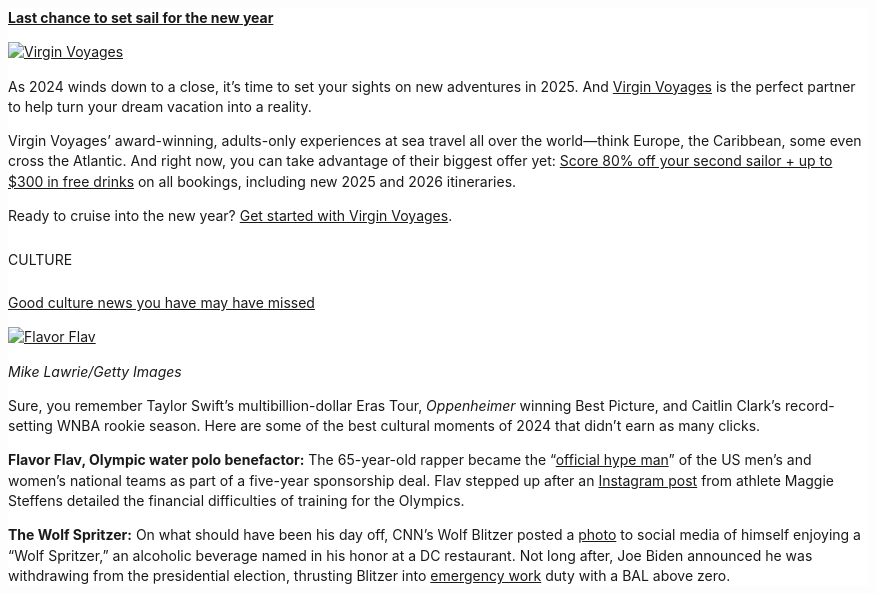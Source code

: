 ### 
[**Last chance to set sail for the new year**](https://links.morningbrew.com/c/tui?lp=title&mbadid=d4f1e9f0e89e1a61658d22410b73d640&mbadv=a&mbcid=37915444.4135278&mid=55ab9c4c00053927cd05204998094c31&mbuuid=PqBAe5c1bS3tvTDfxEgD98b1)

[![Virgin Voyages](https://cdn.sanity.io/images/bl383u0v/production/275f0c984cf7be97f9b0cdb2bb221613f0a264cb-1000x750.png?w=668&q=90&auto=format)](https://links.morningbrew.com/c/tui?lp=image&mbadid=d4f1e9f0e89e1a61658d22410b73d640&mbadv=a&mbcid=37915444.4135278&mid=55ab9c4c00053927cd05204998094c31&mbuuid=PqBAe5c1bS3tvTDfxEgD98b1)

As 2024 winds down to a close, it’s time to set your sights on new adventures in 2025. And [Virgin Voyages](https://links.morningbrew.com/c/tui?lp=text1&mbadid=d4f1e9f0e89e1a61658d22410b73d640&mbadv=a&mblid=8a7e1f531306&mbcid=37915444.4135278&mid=55ab9c4c00053927cd05204998094c31&mbuuid=PqBAe5c1bS3tvTDfxEgD98b1) is the perfect partner to help turn your dream vacation into a reality.

Virgin Voyages’ award-winning, adults-only experiences at sea travel all over the world—think Europe, the Caribbean, some even cross the Atlantic. And right now, you can take advantage of their biggest offer yet: [Score 80% off your second sailor + up to $300 in free drinks](https://links.morningbrew.com/c/tui?lp=text2&mbadid=d4f1e9f0e89e1a61658d22410b73d640&mbadv=a&mblid=76e36442d6b5&mbcid=37915444.4135278&mid=55ab9c4c00053927cd05204998094c31&mbuuid=PqBAe5c1bS3tvTDfxEgD98b1) on all bookings, including new 2025 and 2026 itineraries.

Ready to cruise into the new year? [Get started with Virgin Voyages](https://links.morningbrew.com/c/tui?lp=text3&mbadid=d4f1e9f0e89e1a61658d22410b73d640&mbadv=a&mblid=f13479cf6321&mbcid=37915444.4135278&mid=55ab9c4c00053927cd05204998094c31&mbuuid=PqBAe5c1bS3tvTDfxEgD98b1).

##### 
CULTURE

### 
[Good culture news you have may have missed](https://links.morningbrew.com/c/txj?mbcid=37915444.4135278&mid=55ab9c4c00053927cd05204998094c31&mbuuid=PqBAe5c1bS3tvTDfxEgD98b1)

[![Flavor Flav ](https://cdn.sanity.io/images/bl383u0v/production/eb175545459f4bca61844679e1efcd76da5f3b48-1500x1000.jpg?w=668&q=70&auto=format)](https://links.morningbrew.com/c/txj?mbcid=37915444.4135278&mid=55ab9c4c00053927cd05204998094c31&mbuuid=PqBAe5c1bS3tvTDfxEgD98b1)

*Mike Lawrie/Getty Images*

Sure, you remember Taylor Swift’s multibillion-dollar Eras Tour, *Oppenheimer* winning Best Picture, and Caitlin Clark’s record-setting WNBA rookie season. Here are some of the best cultural moments of 2024 that didn’t earn as many clicks.

**Flavor Flav, Olympic water polo benefactor:** The 65-year-old rapper became the “[official hype man](https://links.morningbrew.com/c/txk?mblid=9df3b4fe50e4&mbcid=37915444.4135278&mid=55ab9c4c00053927cd05204998094c31&mbuuid=PqBAe5c1bS3tvTDfxEgD98b1)” of the US men’s and women’s national teams as part of a five-year sponsorship deal. Flav stepped up after an [Instagram post](https://links.morningbrew.com/c/txl?mblid=7a01faae3bba&mbcid=37915444.4135278&mid=55ab9c4c00053927cd05204998094c31&mbuuid=PqBAe5c1bS3tvTDfxEgD98b1) from athlete Maggie Steffens detailed the financial difficulties of training for the Olympics.

**The Wolf Spritzer:** On what should have been his day off, CNN’s Wolf Blitzer posted a [photo](https://links.morningbrew.com/c/txm?mblid=f21da9e3377b&mbcid=37915444.4135278&mid=55ab9c4c00053927cd05204998094c31&mbuuid=PqBAe5c1bS3tvTDfxEgD98b1) to social media of himself enjoying a “Wolf Spritzer,” an alcoholic beverage named in his honor at a DC restaurant. Not long after, Joe Biden announced he was withdrawing from the presidential election, thrusting Blitzer into [emergency work](https://links.morningbrew.com/c/txn?mblid=125d9c914792&mbcid=37915444.4135278&mid=55ab9c4c00053927cd05204998094c31&mbuuid=PqBAe5c1bS3tvTDfxEgD98b1) duty with a BAL above zero.
